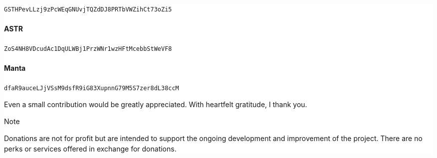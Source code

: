 ```text
GSTHPevLLzj9zPcWEqGNUvjTQZdDJ8PRTbVWZihCt73oZi5
```

#### ASTR

```text
ZoS4NH8VDcudAc1DqULWBj1PrzWNr1wzHFtMcebbStWeVF8
```

#### Manta

```text
dfaR9auceLJjVSsM9dsfR9iG83XupnnG79M5S7zer8dL38ccM
```

Even a small contribution would be greatly appreciated. With heartfelt gratitude, I thank you.

> [!NOTE]
> Donations are not for profit but are intended to support the ongoing development and improvement of the project.
> There are no perks or services offered in exchange for donations.
